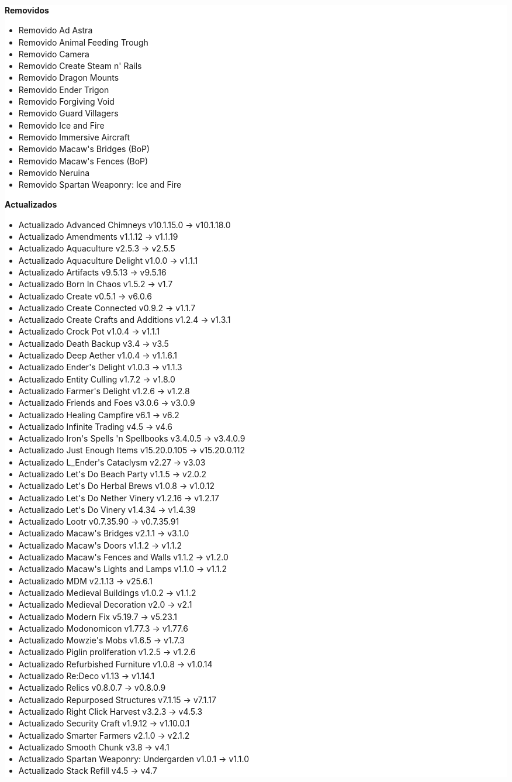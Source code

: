 **Removidos**
* Removido Ad Astra
* Removido Animal Feeding Trough
* Removido Camera
* Removido Create Steam n' Rails
* Removido Dragon Mounts
* Removido Ender Trigon
* Removido Forgiving Void
* Removido Guard Villagers
* Removido Ice and Fire
* Removido Immersive Aircraft
* Removido Macaw's Bridges (BoP)
* Removido Macaw's Fences (BoP)
* Removido Neruina
* Removido Spartan Weaponry: Ice and Fire

**Actualizados**
* Actualizado Advanced Chimneys v10.1.15.0 -> v10.1.18.0
* Actualizado Amendments v1.1.12 -> v1.1.19
* Actualizado Aquaculture v2.5.3 -> v2.5.5
* Actualizado Aquaculture Delight v1.0.0 -> v1.1.1
* Actualizado Artifacts v9.5.13 -> v9.5.16
* Actualizado Born In Chaos v1.5.2 -> v1.7
* Actualizado Create v0.5.1 -> v6.0.6
* Actualizado Create Connected v0.9.2 -> v1.1.7
* Actualizado Create Crafts and Additions v1.2.4 -> v1.3.1
* Actualizado Crock Pot v1.0.4 -> v1.1.1
* Actualizado Death Backup v3.4 -> v3.5
* Actualizado Deep Aether v1.0.4 -> v1.1.6.1
* Actualizado Ender's Delight v1.0.3 -> v1.1.3
* Actualizado Entity Culling v1.7.2 -> v1.8.0
* Actualizado Farmer's Delight v1.2.6 -> v1.2.8
* Actualizado Friends and Foes v3.0.6 -> v3.0.9
* Actualizado Healing Campfire v6.1 -> v6.2
* Actualizado Infinite Trading v4.5 -> v4.6
* Actualizado Iron's Spells 'n Spellbooks v3.4.0.5 -> v3.4.0.9
* Actualizado Just Enough Items v15.20.0.105 -> v15.20.0.112
* Actualizado L_Ender's Cataclysm v2.27 -> v3.03
* Actualizado Let's Do Beach Party v1.1.5 -> v2.0.2
* Actualizado Let's Do Herbal Brews v1.0.8 -> v1.0.12
* Actualizado Let's Do Nether Vinery v1.2.16 -> v1.2.17
* Actualizado Let's Do Vinery v1.4.34 -> v1.4.39
* Actualizado Lootr v0.7.35.90 -> v0.7.35.91
* Actualizado Macaw's Bridges v2.1.1 -> v3.1.0
* Actualizado Macaw's Doors v1.1.2 -> v1.1.2
* Actualizado Macaw's Fences and Walls v1.1.2 -> v1.2.0
* Actualizado Macaw's Lights and Lamps v1.1.0 -> v1.1.2
* Actualizado MDM v2.1.13 -> v25.6.1
* Actualizado Medieval Buildings v1.0.2 -> v1.1.2
* Actualizado Medieval Decoration v2.0 -> v2.1
* Actualizado Modern Fix v5.19.7 -> v5.23.1
* Actualizado Modonomicon v1.77.3 -> v1.77.6
* Actualizado Mowzie's Mobs v1.6.5 -> v1.7.3
* Actualizado Piglin proliferation v1.2.5 -> v1.2.6
* Actualizado Refurbished Furniture v1.0.8 -> v1.0.14
* Actualizado Re:Deco v1.13 -> v1.14.1
* Actualizado Relics v0.8.0.7 -> v0.8.0.9
* Actualizado Repurposed Structures v7.1.15 -> v7.1.17
* Actualizado Right Click Harvest v3.2.3 -> v4.5.3
* Actualizado Security Craft v1.9.12 -> v1.10.0.1
* Actualizado Smarter Farmers v2.1.0 -> v2.1.2
* Actualizado Smooth Chunk v3.8 -> v4.1
* Actualizado Spartan Weaponry: Undergarden v1.0.1 -> v1.1.0
* Actualizado Stack Refill v4.5 -> v4.7